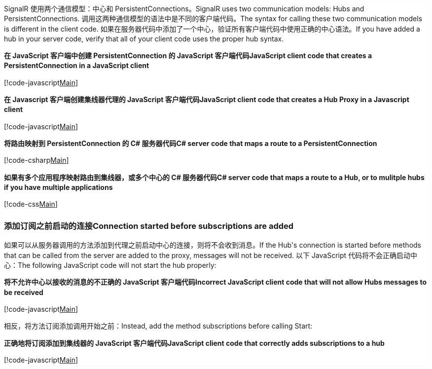 <span data-ttu-id="8df7c-144">SignalR 使用两个通信模型：中心和 PersistentConnections。</span><span class="sxs-lookup"><span data-stu-id="8df7c-144">SignalR uses two communication models: Hubs and PersistentConnections.</span></span> <span data-ttu-id="8df7c-145">调用这两种通信模型的语法中是不同的客户端代码。</span><span class="sxs-lookup"><span data-stu-id="8df7c-145">The syntax for calling these two communication models is different in the client code.</span></span> <span data-ttu-id="8df7c-146">如果在服务器代码中添加了一个中心，验证所有客户端代码中使用正确的中心语法。</span><span class="sxs-lookup"><span data-stu-id="8df7c-146">If you have added a hub in your server code, verify that all of your client code uses the proper hub syntax.</span></span>

<span data-ttu-id="8df7c-147">**在 JavaScript 客户端中创建 PersistentConnection 的 JavaScript 客户端代码**</span><span class="sxs-lookup"><span data-stu-id="8df7c-147">**JavaScript client code that creates a PersistentConnection in a JavaScript client**</span></span>

[!code-javascript[Main](troubleshooting/samples/sample1.js)]

<span data-ttu-id="8df7c-148">**在 Javascript 客户端创建集线器代理的 JavaScript 客户端代码**</span><span class="sxs-lookup"><span data-stu-id="8df7c-148">**JavaScript client code that creates a Hub Proxy in a Javascript client**</span></span>

[!code-javascript[Main](troubleshooting/samples/sample2.js)]

<span data-ttu-id="8df7c-149">**将路由映射到 PersistentConnection 的 C# 服务器代码**</span><span class="sxs-lookup"><span data-stu-id="8df7c-149">**C# server code that maps a route to a PersistentConnection**</span></span>

[!code-csharp[Main](troubleshooting/samples/sample3.cs)]

<span data-ttu-id="8df7c-150">**如果有多个应用程序映射路由到集线器，或多个中心的 C# 服务器代码**</span><span class="sxs-lookup"><span data-stu-id="8df7c-150">**C# server code that maps a route to a Hub, or to mulitple hubs if you have multiple applications**</span></span>

[!code-css[Main](troubleshooting/samples/sample4.css)]

### <a name="connection-started-before-subscriptions-are-added"></a><span data-ttu-id="8df7c-151">添加订阅之前启动的连接</span><span class="sxs-lookup"><span data-stu-id="8df7c-151">Connection started before subscriptions are added</span></span>

<span data-ttu-id="8df7c-152">如果可以从服务器调用的方法添加到代理之前启动中心的连接，则将不会收到消息。</span><span class="sxs-lookup"><span data-stu-id="8df7c-152">If the Hub's connection is started before methods that can be called from the server are added to the proxy, messages will not be received.</span></span> <span data-ttu-id="8df7c-153">以下 JavaScript 代码将不会正确启动中心：</span><span class="sxs-lookup"><span data-stu-id="8df7c-153">The following JavaScript code will not start the hub properly:</span></span>

<span data-ttu-id="8df7c-154">**将不允许中心以接收的消息的不正确的 JavaScript 客户端代码**</span><span class="sxs-lookup"><span data-stu-id="8df7c-154">**Incorrect JavaScript client code that will not allow Hubs messages to be received**</span></span>

[!code-javascript[Main](troubleshooting/samples/sample5.js)]

<span data-ttu-id="8df7c-155">相反，将方法订阅添加调用开始之前：</span><span class="sxs-lookup"><span data-stu-id="8df7c-155">Instead, add the method subscriptions before calling Start:</span></span>

<span data-ttu-id="8df7c-156">**正确地将订阅添加到集线器的 JavaScript 客户端代码**</span><span class="sxs-lookup"><span data-stu-id="8df7c-156">**JavaScript client code that correctly adds subscriptions to a hub**</span></span>

[!code-javascript[Main](troubleshooting/samples/sample6.js)]
